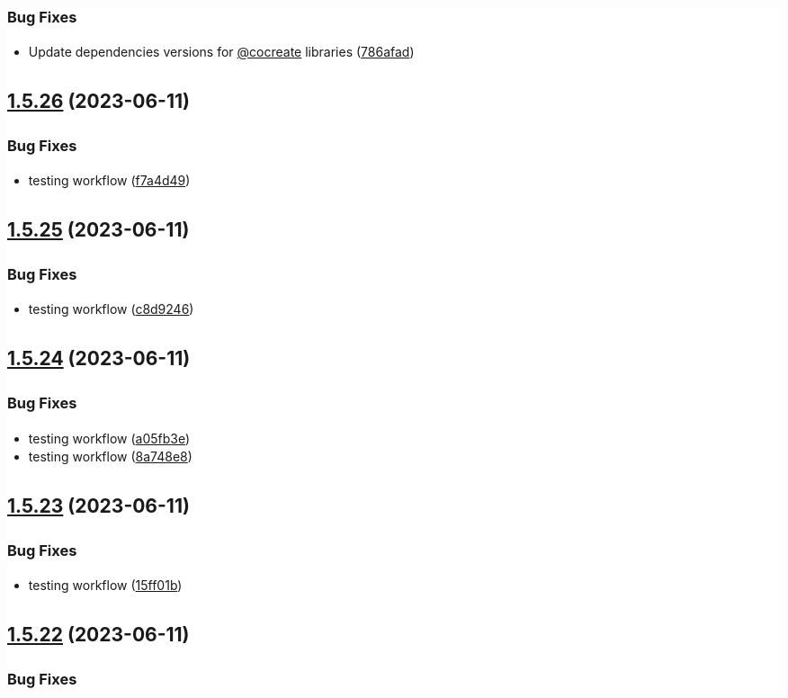 
### Bug Fixes

* Update dependencies versions for [@cocreate](https://github.com/cocreate) libraries ([786afad](https://github.com/CoCreate-app/CoCreate-conditional-logic/commit/786afade9d3b56df25ea2177e6b1a1fb63e8f9f3))

## [1.5.26](https://github.com/CoCreate-app/CoCreate-conditional-logic/compare/v1.5.25...v1.5.26) (2023-06-11)


### Bug Fixes

* testing workflow ([f7a4d49](https://github.com/CoCreate-app/CoCreate-conditional-logic/commit/f7a4d49c9e0b871472f61aa1c09172c5e2f248d2))

## [1.5.25](https://github.com/CoCreate-app/CoCreate-conditional-logic/compare/v1.5.24...v1.5.25) (2023-06-11)


### Bug Fixes

* testing workflow ([c8d9246](https://github.com/CoCreate-app/CoCreate-conditional-logic/commit/c8d924602d5046f2506c0f17718a052ac0624dc0))

## [1.5.24](https://github.com/CoCreate-app/CoCreate-conditional-logic/compare/v1.5.23...v1.5.24) (2023-06-11)


### Bug Fixes

* testing workflow ([a05fb3e](https://github.com/CoCreate-app/CoCreate-conditional-logic/commit/a05fb3e76ce1807e0d4b29dcb1b7bea3f68318c6))
* testing workflow ([8a748e8](https://github.com/CoCreate-app/CoCreate-conditional-logic/commit/8a748e8e18e326bbb45cbc7f385bf8e911262852))

## [1.5.23](https://github.com/CoCreate-app/CoCreate-conditional-logic/compare/v1.5.22...v1.5.23) (2023-06-11)


### Bug Fixes

* testing workflow ([15ff01b](https://github.com/CoCreate-app/CoCreate-conditional-logic/commit/15ff01bf8e5bb16a9ae3fa89c759742c509e6ee5))

## [1.5.22](https://github.com/CoCreate-app/CoCreate-conditional-logic/compare/v1.5.21...v1.5.22) (2023-06-11)


### Bug Fixes

